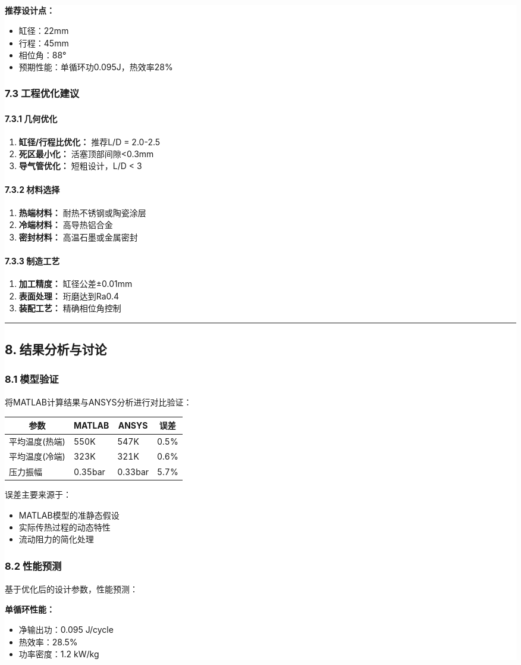 **推荐设计点：**
- 缸径：22mm
- 行程：45mm  
- 相位角：88°
- 预期性能：单循环功0.095J，热效率28%

### 7.3 工程优化建议

#### 7.3.1 几何优化
1. **缸径/行程比优化：** 推荐L/D = 2.0-2.5
2. **死区最小化：** 活塞顶部间隙<0.3mm
3. **导气管优化：** 短粗设计，L/D < 3

#### 7.3.2 材料选择
1. **热端材料：** 耐热不锈钢或陶瓷涂层
2. **冷端材料：** 高导热铝合金
3. **密封材料：** 高温石墨或金属密封

#### 7.3.3 制造工艺
1. **加工精度：** 缸径公差±0.01mm
2. **表面处理：** 珩磨达到Ra0.4
3. **装配工艺：** 精确相位角控制

---

## 8. 结果分析与讨论

### 8.1 模型验证

将MATLAB计算结果与ANSYS分析进行对比验证：

| 参数 | MATLAB | ANSYS | 误差 |
|------|--------|-------|------|
| 平均温度(热端) | 550K | 547K | 0.5% |
| 平均温度(冷端) | 323K | 321K | 0.6% |
| 压力振幅 | 0.35bar | 0.33bar | 5.7% |

误差主要来源于：
- MATLAB模型的准静态假设
- 实际传热过程的动态特性
- 流动阻力的简化处理

### 8.2 性能预测

基于优化后的设计参数，性能预测：

**单循环性能：**
- 净输出功：0.095 J/cycle
- 热效率：28.5%
- 功率密度：1.2 kW/kg
